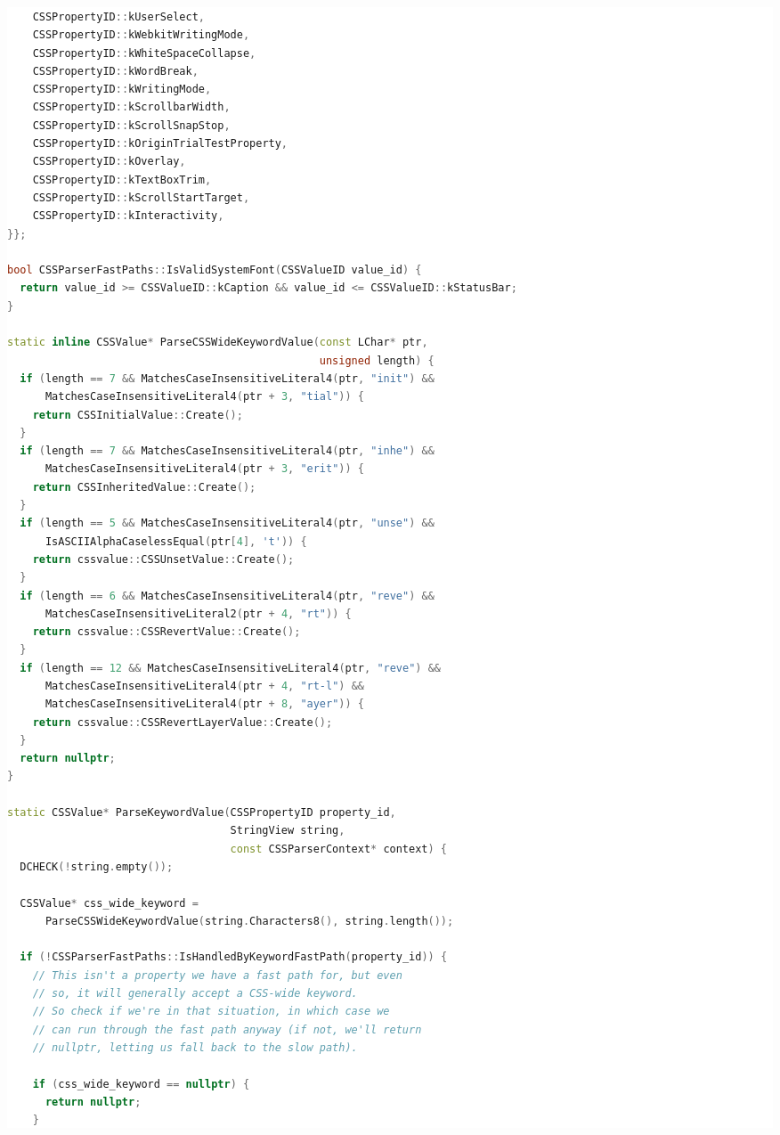 ```cpp
    CSSPropertyID::kUserSelect,
    CSSPropertyID::kWebkitWritingMode,
    CSSPropertyID::kWhiteSpaceCollapse,
    CSSPropertyID::kWordBreak,
    CSSPropertyID::kWritingMode,
    CSSPropertyID::kScrollbarWidth,
    CSSPropertyID::kScrollSnapStop,
    CSSPropertyID::kOriginTrialTestProperty,
    CSSPropertyID::kOverlay,
    CSSPropertyID::kTextBoxTrim,
    CSSPropertyID::kScrollStartTarget,
    CSSPropertyID::kInteractivity,
}};

bool CSSParserFastPaths::IsValidSystemFont(CSSValueID value_id) {
  return value_id >= CSSValueID::kCaption && value_id <= CSSValueID::kStatusBar;
}

static inline CSSValue* ParseCSSWideKeywordValue(const LChar* ptr,
                                                 unsigned length) {
  if (length == 7 && MatchesCaseInsensitiveLiteral4(ptr, "init") &&
      MatchesCaseInsensitiveLiteral4(ptr + 3, "tial")) {
    return CSSInitialValue::Create();
  }
  if (length == 7 && MatchesCaseInsensitiveLiteral4(ptr, "inhe") &&
      MatchesCaseInsensitiveLiteral4(ptr + 3, "erit")) {
    return CSSInheritedValue::Create();
  }
  if (length == 5 && MatchesCaseInsensitiveLiteral4(ptr, "unse") &&
      IsASCIIAlphaCaselessEqual(ptr[4], 't')) {
    return cssvalue::CSSUnsetValue::Create();
  }
  if (length == 6 && MatchesCaseInsensitiveLiteral4(ptr, "reve") &&
      MatchesCaseInsensitiveLiteral2(ptr + 4, "rt")) {
    return cssvalue::CSSRevertValue::Create();
  }
  if (length == 12 && MatchesCaseInsensitiveLiteral4(ptr, "reve") &&
      MatchesCaseInsensitiveLiteral4(ptr + 4, "rt-l") &&
      MatchesCaseInsensitiveLiteral4(ptr + 8, "ayer")) {
    return cssvalue::CSSRevertLayerValue::Create();
  }
  return nullptr;
}

static CSSValue* ParseKeywordValue(CSSPropertyID property_id,
                                   StringView string,
                                   const CSSParserContext* context) {
  DCHECK(!string.empty());

  CSSValue* css_wide_keyword =
      ParseCSSWideKeywordValue(string.Characters8(), string.length());

  if (!CSSParserFastPaths::IsHandledByKeywordFastPath(property_id)) {
    // This isn't a property we have a fast path for, but even
    // so, it will generally accept a CSS-wide keyword.
    // So check if we're in that situation, in which case we
    // can run through the fast path anyway (if not, we'll return
    // nullptr, letting us fall back to the slow path).

    if (css_wide_keyword == nullptr) {
      return nullptr;
    }

```
